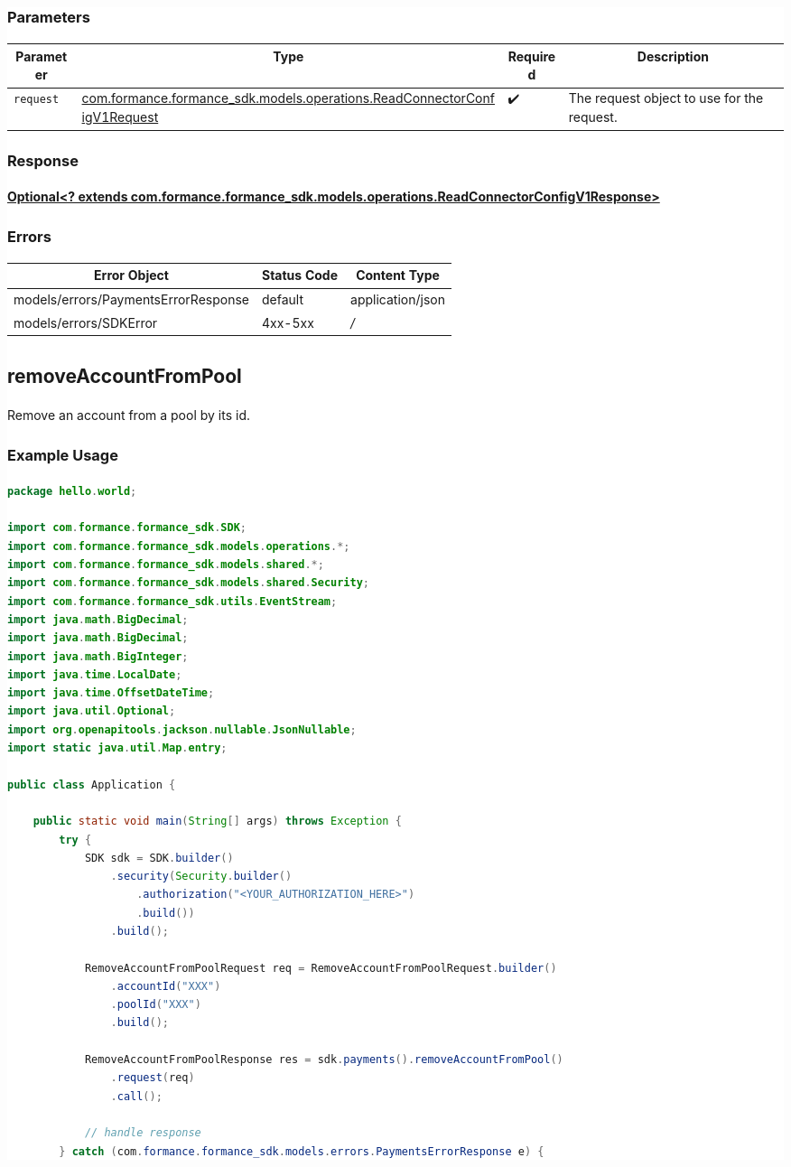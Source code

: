 ### Parameters

| Parameter                                                                                                                           | Type                                                                                                                                | Required                                                                                                                            | Description                                                                                                                         |
| ----------------------------------------------------------------------------------------------------------------------------------- | ----------------------------------------------------------------------------------------------------------------------------------- | ----------------------------------------------------------------------------------------------------------------------------------- | ----------------------------------------------------------------------------------------------------------------------------------- |
| `request`                                                                                                                           | [com.formance.formance_sdk.models.operations.ReadConnectorConfigV1Request](../../models/operations/ReadConnectorConfigV1Request.md) | :heavy_check_mark:                                                                                                                  | The request object to use for the request.                                                                                          |


### Response

**[Optional<? extends com.formance.formance_sdk.models.operations.ReadConnectorConfigV1Response>](../../models/operations/ReadConnectorConfigV1Response.md)**
### Errors

| Error Object                        | Status Code                         | Content Type                        |
| ----------------------------------- | ----------------------------------- | ----------------------------------- |
| models/errors/PaymentsErrorResponse | default                             | application/json                    |
| models/errors/SDKError              | 4xx-5xx                             | */*                                 |

## removeAccountFromPool

Remove an account from a pool by its id.

### Example Usage

```java
package hello.world;

import com.formance.formance_sdk.SDK;
import com.formance.formance_sdk.models.operations.*;
import com.formance.formance_sdk.models.shared.*;
import com.formance.formance_sdk.models.shared.Security;
import com.formance.formance_sdk.utils.EventStream;
import java.math.BigDecimal;
import java.math.BigDecimal;
import java.math.BigInteger;
import java.time.LocalDate;
import java.time.OffsetDateTime;
import java.util.Optional;
import org.openapitools.jackson.nullable.JsonNullable;
import static java.util.Map.entry;

public class Application {

    public static void main(String[] args) throws Exception {
        try {
            SDK sdk = SDK.builder()
                .security(Security.builder()
                    .authorization("<YOUR_AUTHORIZATION_HERE>")
                    .build())
                .build();

            RemoveAccountFromPoolRequest req = RemoveAccountFromPoolRequest.builder()
                .accountId("XXX")
                .poolId("XXX")
                .build();

            RemoveAccountFromPoolResponse res = sdk.payments().removeAccountFromPool()
                .request(req)
                .call();

            // handle response
        } catch (com.formance.formance_sdk.models.errors.PaymentsErrorResponse e) {
```